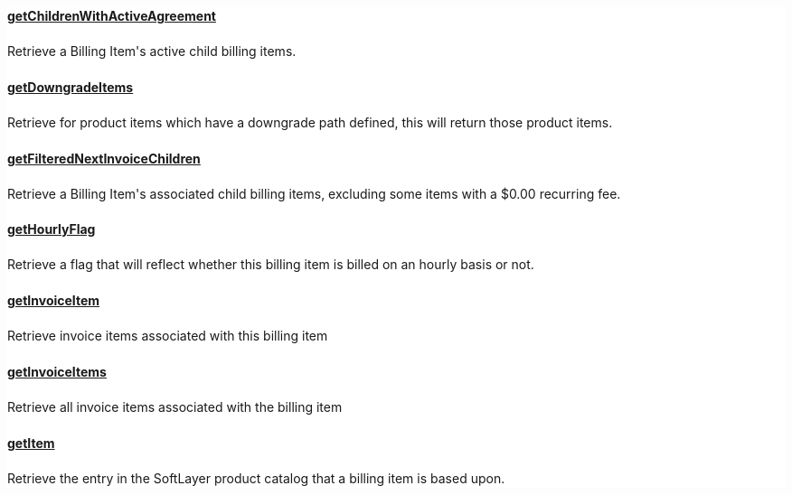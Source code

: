 <div class="method-row">

#### [getChildrenWithActiveAgreement](/reference/services/SoftLayer_Billing_Item/getChildrenWithActiveAgreement)
Retrieve a Billing Item's active child billing items.

</div>

<div class="method-row">

#### [getDowngradeItems](/reference/services/SoftLayer_Billing_Item/getDowngradeItems)
Retrieve for product items which have a downgrade path defined, this will return those product items.

</div>

<div class="method-row">

#### [getFilteredNextInvoiceChildren](/reference/services/SoftLayer_Billing_Item/getFilteredNextInvoiceChildren)
Retrieve a Billing Item's associated child billing items, excluding some items with a $0.00 recurring fee.

</div>

<div class="method-row">

#### [getHourlyFlag](/reference/services/SoftLayer_Billing_Item/getHourlyFlag)
Retrieve a flag that will reflect whether this billing item is billed on an hourly basis or not.

</div>

<div class="method-row">

#### [getInvoiceItem](/reference/services/SoftLayer_Billing_Item/getInvoiceItem)
Retrieve invoice items associated with this billing item

</div>

<div class="method-row">

#### [getInvoiceItems](/reference/services/SoftLayer_Billing_Item/getInvoiceItems)
Retrieve all invoice items associated with the billing item

</div>

<div class="method-row">

#### [getItem](/reference/services/SoftLayer_Billing_Item/getItem)
Retrieve the entry in the SoftLayer product catalog that a billing item is based upon.

</div>
